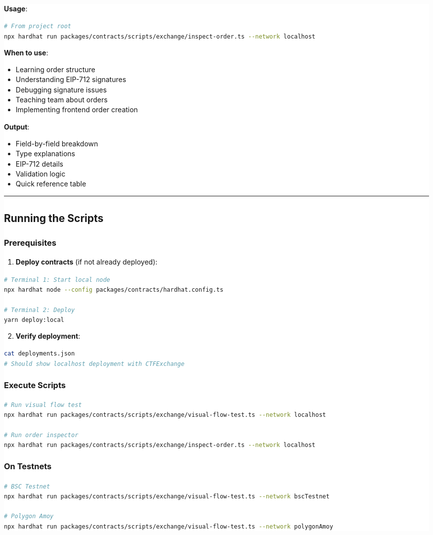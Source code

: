 **Usage**:
```bash
# From project root
npx hardhat run packages/contracts/scripts/exchange/inspect-order.ts --network localhost
```

**When to use**:
- Learning order structure
- Understanding EIP-712 signatures
- Debugging signature issues
- Teaching team about orders
- Implementing frontend order creation

**Output**:
- Field-by-field breakdown
- Type explanations
- EIP-712 details
- Validation logic
- Quick reference table

---

## Running the Scripts

### Prerequisites

1. **Deploy contracts** (if not already deployed):
```bash
# Terminal 1: Start local node
npx hardhat node --config packages/contracts/hardhat.config.ts

# Terminal 2: Deploy
yarn deploy:local
```

2. **Verify deployment**:
```bash
cat deployments.json
# Should show localhost deployment with CTFExchange
```

### Execute Scripts

```bash
# Run visual flow test
npx hardhat run packages/contracts/scripts/exchange/visual-flow-test.ts --network localhost

# Run order inspector
npx hardhat run packages/contracts/scripts/exchange/inspect-order.ts --network localhost
```

### On Testnets

```bash
# BSC Testnet
npx hardhat run packages/contracts/scripts/exchange/visual-flow-test.ts --network bscTestnet

# Polygon Amoy
npx hardhat run packages/contracts/scripts/exchange/visual-flow-test.ts --network polygonAmoy
```
